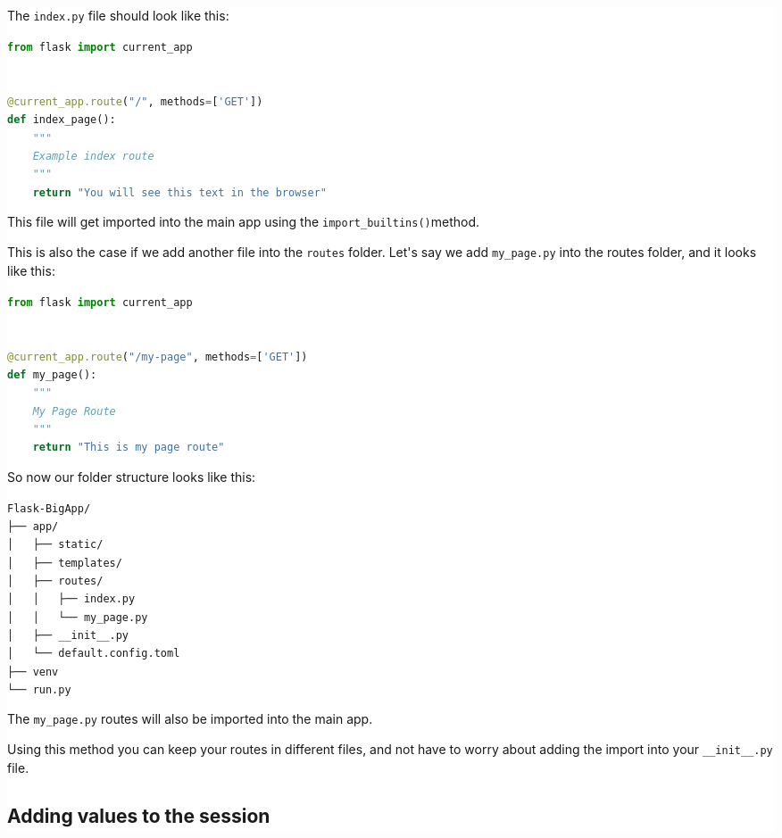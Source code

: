 The ```index.py``` file should look like this:

```python
from flask import current_app


@current_app.route("/", methods=['GET'])
def index_page():
    """
    Example index route
    """
    return "You will see this text in the browser"
```

This file will get imported into the main app using the ```import_builtins()```method.

This is also the case if we add another file into the ```routes``` folder. Let's say we add ```my_page.py``` into the
routes folder, and it looks like this:

```python
from flask import current_app


@current_app.route("/my-page", methods=['GET'])
def my_page():
    """
    My Page Route
    """
    return "This is my page route"
```

So now our folder structure looks like this:

```
Flask-BigApp/
├── app/
│   ├── static/
│   ├── templates/
│   ├── routes/
│   │   ├── index.py
│   │   └── my_page.py
│   ├── __init__.py
│   └── default.config.toml
├── venv
└── run.py
```

The ```my_page.py``` routes will also be imported into the main app.

Using this method you can keep your routes in different files, and not have to worry about adding the import into
your ```__init__.py``` file.

## Adding values to the session
